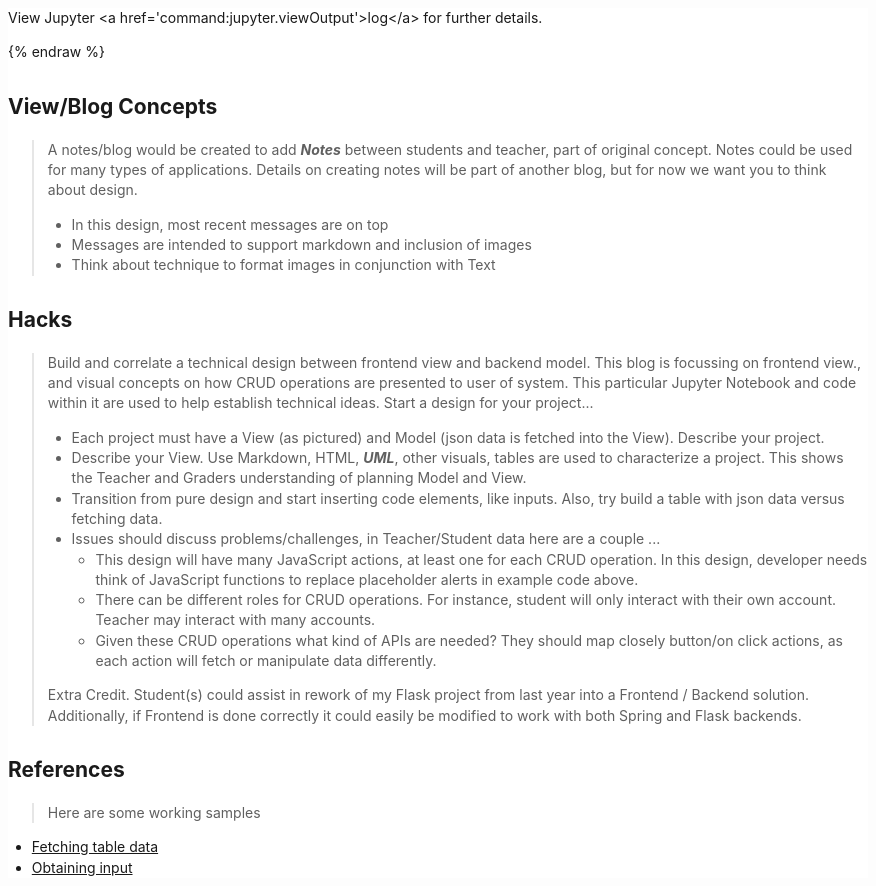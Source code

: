 <span class="ansi-red-intense-fg ansi-bold">View Jupyter &lt;a href=&#39;command:jupyter.viewOutput&#39;&gt;log&lt;/a&gt; for further details.</span></pre>
</div>
</div>

</div>
</div>

</div>
    {% endraw %}

<div class="cell border-box-sizing text_cell rendered"><div class="inner_cell">
<div class="text_cell_render border-box-sizing rendered_html">
<h2 id="View/Blog-Concepts">View/Blog Concepts<a class="anchor-link" href="#View/Blog-Concepts"> </a></h2><blockquote><p>A notes/blog would be created to add <strong><em>Notes</em></strong> between students and teacher, part of original concept.  Notes could be used for many types of applications. Details on creating notes will be part of another blog, but for now we want you to think about design.</p>
<ul>
<li>In this design, most recent messages are on top</li>
<li>Messages are intended to support markdown and inclusion of images</li>
<li>Think about technique to format images in conjunction with Text</li>
</ul>
</blockquote>

</div>
</div>
</div>
<div class="cell border-box-sizing text_cell rendered"><div class="inner_cell">
<div class="text_cell_render border-box-sizing rendered_html">
<h2 id="Hacks">Hacks<a class="anchor-link" href="#Hacks"> </a></h2><blockquote><p>Build and correlate a technical design between frontend view and backend model.  This blog is focussing on frontend view., and visual concepts on how CRUD operations are presented to user of system. This particular Jupyter Notebook and code within it are used to help establish technical ideas.   Start a design for your project...</p>
<ul>
<li>Each project must have  a View (as pictured) and Model (json data is fetched into the View).  Describe your project.</li>
<li>Describe your View.  Use Markdown, HTML, <strong><em>UML</em></strong>, other visuals, tables are used to characterize a project.  This shows the Teacher and Graders understanding of planning Model and View.</li>
<li>Transition from pure design and start inserting code elements, like inputs.  Also,  try build a table with json data versus fetching data.</li>
<li>Issues should discuss problems/challenges, in Teacher/Student data here are a couple ... <ul>
<li>This design will have many JavaScript actions, at least one for each CRUD operation.  In this design, developer needs think of JavaScript functions to replace placeholder alerts in example code above.</li>
<li>There can be different roles for CRUD operations.  For instance, student will only interact with their own account.  Teacher may interact with many accounts.</li>
<li>Given these CRUD operations what kind of APIs are needed?  They should map closely button/on click actions, as each action will fetch or manipulate data differently.</li>
</ul>
</li>
</ul>
<p>Extra Credit.  Student(s) could assist in rework of my Flask project from last year into a Frontend / Backend solution.  Additionally, if Frontend is done correctly it could easily be modified to work with both Spring and Flask backends.</p>
</blockquote>
<h2 id="References">References<a class="anchor-link" href="#References"> </a></h2><blockquote><p>Here are some working samples</p>
</blockquote>
<ul>
<li><a href="https://nighthawkcoders.github.io/APCSP/data/database">Fetching table data</a></li>
<li><a href="https://nighthawkcoders.github.io/APCSP/frontend/grades">Obtaining input</a></li>
</ul>
